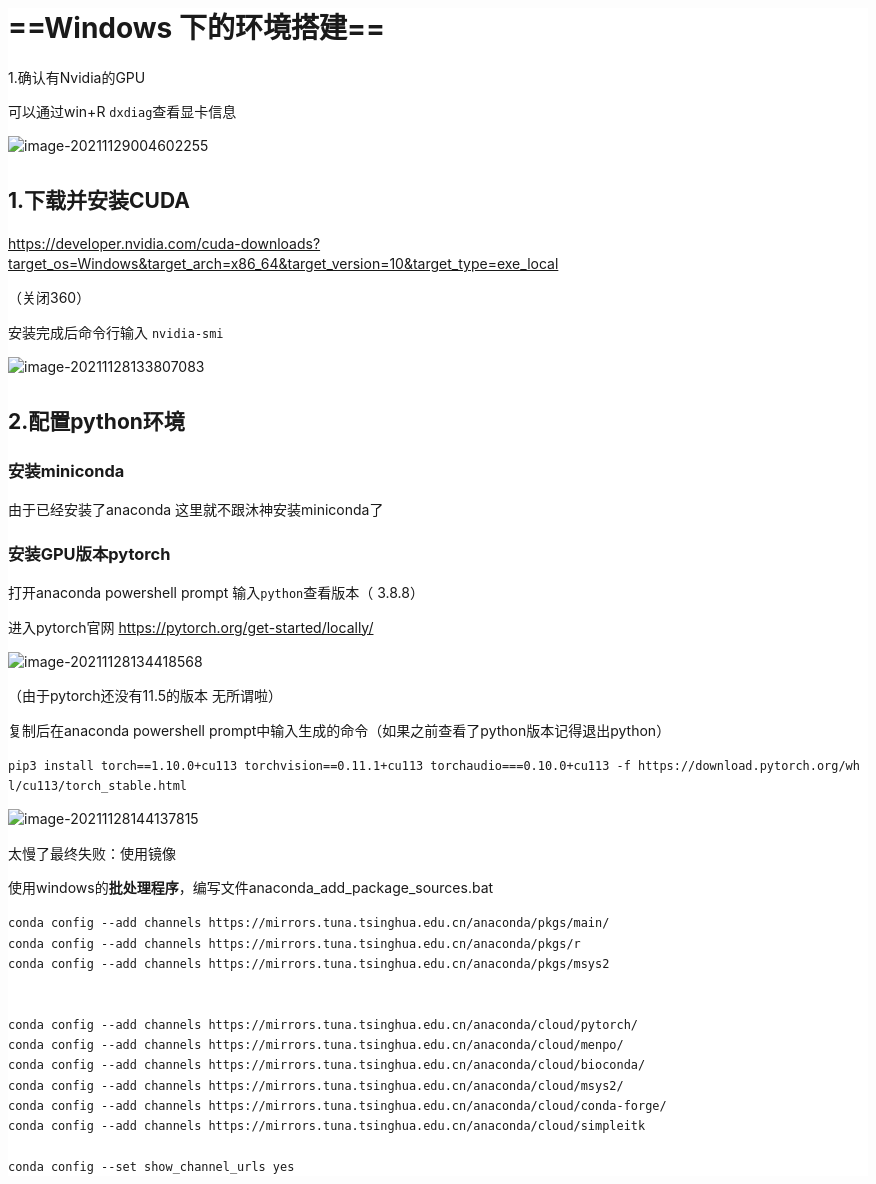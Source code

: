 # ==Windows 下的环境搭建==

1.确认有Nvidia的GPU

可以通过win+R `dxdiag`查看显卡信息

![image-20211129004602255](https://raw.githubusercontent.com/NepNeppp/Markdown4Zhihu/master/Data/1/image-20211129004602255.png)

## 1.下载并安装CUDA

https://developer.nvidia.com/cuda-downloads?target_os=Windows&target_arch=x86_64&target_version=10&target_type=exe_local

（关闭360）

安装完成后命令行输入 `nvidia-smi`

![image-20211128133807083](https://raw.githubusercontent.com/NepNeppp/Markdown4Zhihu/master/Data/1/image-20211128133807083.png)

## 2.配置python环境

### 安装miniconda

由于已经安装了anaconda 这里就不跟沐神安装miniconda了



### 安装GPU版本pytorch

打开anaconda powershell prompt  输入`python`查看版本（ 3.8.8）

进入pytorch官网 https://pytorch.org/get-started/locally/

![image-20211128134418568](https://raw.githubusercontent.com/NepNeppp/Markdown4Zhihu/master/Data/1/image-20211128134418568.png)

（由于pytorch还没有11.5的版本 无所谓啦）



复制后在anaconda powershell prompt中输入生成的命令（如果之前查看了python版本记得退出python）

`pip3 install torch==1.10.0+cu113 torchvision==0.11.1+cu113 torchaudio===0.10.0+cu113 -f https://download.pytorch.org/whl/cu113/torch_stable.html`

![image-20211128144137815](https://raw.githubusercontent.com/NepNeppp/Markdown4Zhihu/master/Data/1/image-20211128144137815.png)



太慢了最终失败：使用镜像

使用windows的**批处理程序**，编写文件anaconda_add_package_sources.bat

```
conda config --add channels https://mirrors.tuna.tsinghua.edu.cn/anaconda/pkgs/main/
conda config --add channels https://mirrors.tuna.tsinghua.edu.cn/anaconda/pkgs/r
conda config --add channels https://mirrors.tuna.tsinghua.edu.cn/anaconda/pkgs/msys2


conda config --add channels https://mirrors.tuna.tsinghua.edu.cn/anaconda/cloud/pytorch/
conda config --add channels https://mirrors.tuna.tsinghua.edu.cn/anaconda/cloud/menpo/
conda config --add channels https://mirrors.tuna.tsinghua.edu.cn/anaconda/cloud/bioconda/
conda config --add channels https://mirrors.tuna.tsinghua.edu.cn/anaconda/cloud/msys2/
conda config --add channels https://mirrors.tuna.tsinghua.edu.cn/anaconda/cloud/conda-forge/
conda config --add channels https://mirrors.tuna.tsinghua.edu.cn/anaconda/cloud/simpleitk

conda config --set show_channel_urls yes
```
